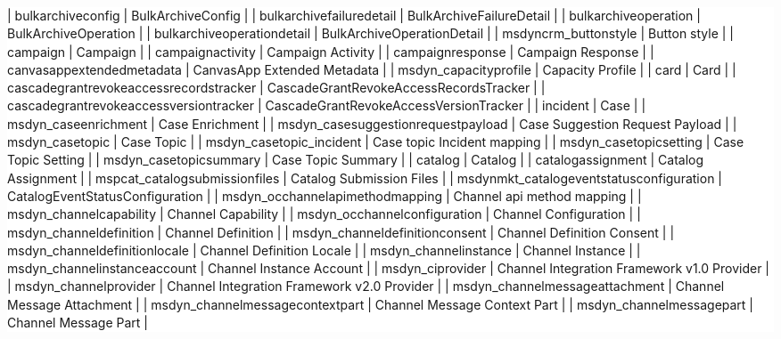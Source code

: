 | bulkarchiveconfig                               | BulkArchiveConfig                              |
| bulkarchivefailuredetail                        | BulkArchiveFailureDetail                       |
| bulkarchiveoperation                            | BulkArchiveOperation                           |
| bulkarchiveoperationdetail                      | BulkArchiveOperationDetail                     |
| msdyncrm_buttonstyle                            | Button style                                   |
| campaign                                        | Campaign                                       |
| campaignactivity                                | Campaign Activity                              |
| campaignresponse                                | Campaign Response                              |
| canvasappextendedmetadata                       | CanvasApp Extended Metadata                    |
| msdyn_capacityprofile                           | Capacity Profile                               |
| card                                            | Card                                           |
| cascadegrantrevokeaccessrecordstracker          | CascadeGrantRevokeAccessRecordsTracker         |
| cascadegrantrevokeaccessversiontracker          | CascadeGrantRevokeAccessVersionTracker         |
| incident                                        | Case                                           |
| msdyn_caseenrichment                            | Case Enrichment                                |
| msdyn_casesuggestionrequestpayload              | Case Suggestion Request Payload                |
| msdyn_casetopic                                 | Case Topic                                     |
| msdyn_casetopic_incident                        | Case topic Incident mapping                    |
| msdyn_casetopicsetting                          | Case Topic Setting                             |
| msdyn_casetopicsummary                          | Case Topic Summary                             |
| catalog                                         | Catalog                                        |
| catalogassignment                               | Catalog Assignment                             |
| mspcat_catalogsubmissionfiles                   | Catalog Submission Files                       |
| msdynmkt_catalogeventstatusconfiguration        | CatalogEventStatusConfiguration                |
| msdyn_occhannelapimethodmapping                 | Channel api method mapping                     |
| msdyn_channelcapability                         | Channel Capability                             |
| msdyn_occhannelconfiguration                    | Channel Configuration                          |
| msdyn_channeldefinition                         | Channel Definition                             |
| msdyn_channeldefinitionconsent                  | Channel Definition Consent                     |
| msdyn_channeldefinitionlocale                   | Channel Definition Locale                      |
| msdyn_channelinstance                           | Channel Instance                               |
| msdyn_channelinstanceaccount                    | Channel Instance Account                       |
| msdyn_ciprovider                                | Channel Integration Framework v1.0 Provider    |
| msdyn_channelprovider                           | Channel Integration Framework v2.0 Provider    |
| msdyn_channelmessageattachment                  | Channel Message Attachment                     |
| msdyn_channelmessagecontextpart                 | Channel Message Context Part                   |
| msdyn_channelmessagepart                        | Channel Message Part                           |